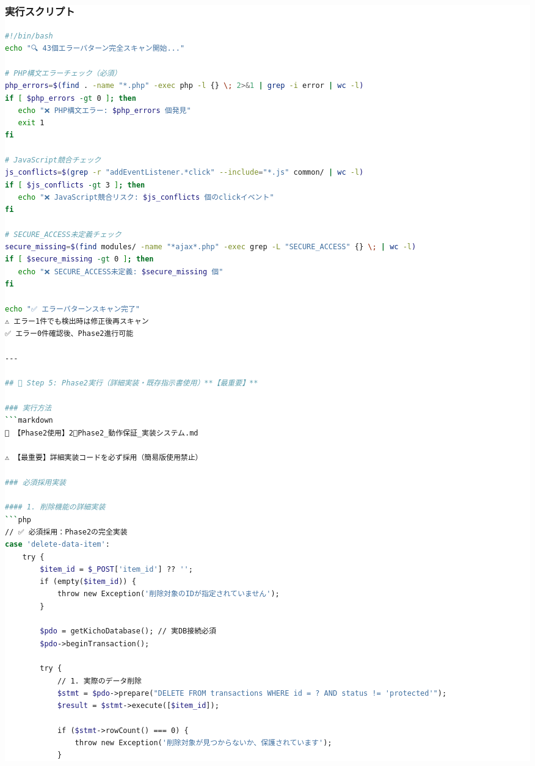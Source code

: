 ### 実行スクリプト

````bash
#!/bin/bash
echo "🔍 43個エラーパターン完全スキャン開始..."

# PHP構文エラーチェック（必須）
php_errors=$(find . -name "*.php" -exec php -l {} \; 2>&1 | grep -i error | wc -l)
if [ $php_errors -gt 0 ]; then
   echo "❌ PHP構文エラー: $php_errors 個発見"
   exit 1
fi

# JavaScript競合チェック
js_conflicts=$(grep -r "addEventListener.*click" --include="*.js" common/ | wc -l)
if [ $js_conflicts -gt 3 ]; then
   echo "❌ JavaScript競合リスク: $js_conflicts 個のclickイベント"
fi

# SECURE_ACCESS未定義チェック
secure_missing=$(find modules/ -name "*ajax*.php" -exec grep -L "SECURE_ACCESS" {} \; | wc -l)
if [ $secure_missing -gt 0 ]; then
   echo "❌ SECURE_ACCESS未定義: $secure_missing 個"
fi

echo "✅ エラーパターンスキャン完了"
⚠️ エラー1件でも検出時は修正後再スキャン
✅ エラー0件確認後、Phase2進行可能

---

## 🚀 Step 5: Phase2実行（詳細実装・既存指示書使用）**【最重要】**

### 実行方法
```markdown
📄 【Phase2使用】2🚀Phase2_動作保証_実装システム.md

⚠️ 【最重要】詳細実装コードを必ず採用（簡易版使用禁止）

### 必須採用実装

#### 1. 削除機能の詳細実装
```php
// ✅ 必須採用：Phase2の完全実装
case 'delete-data-item':
    try {
        $item_id = $_POST['item_id'] ?? '';
        if (empty($item_id)) {
            throw new Exception('削除対象のIDが指定されていません');
        }

        $pdo = getKichoDatabase(); // 実DB接続必須
        $pdo->beginTransaction();

        try {
            // 1. 実際のデータ削除
            $stmt = $pdo->prepare("DELETE FROM transactions WHERE id = ? AND status != 'protected'");
            $result = $stmt->execute([$item_id]);

            if ($stmt->rowCount() === 0) {
                throw new Exception('削除対象が見つからないか、保護されています');
            }

````